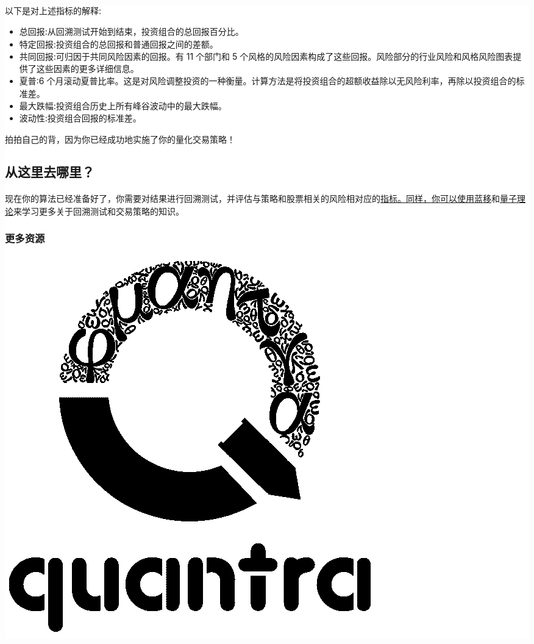 以下是对上述指标的解释:

*   总回报:从回溯测试开始到结束，投资组合的总回报百分比。
*   特定回报:投资组合的总回报和普通回报之间的差额。
*   共同回报:可归因于共同风险因素的回报。有 11 个部门和 5 个风格的风险因素构成了这些回报。风险部分的行业风险和风格风险图表提供了这些因素的更多详细信息。
*   夏普:6 个月滚动夏普比率。这是对风险调整投资的一种衡量。计算方法是将投资组合的超额收益除以无风险利率，再除以投资组合的标准差。
*   最大跌幅:投资组合历史上所有峰谷波动中的最大跌幅。
*   波动性:投资组合回报的标准差。

拍拍自己的背，因为你已经成功地实施了你的量化交易策略！

## 从这里去哪里？

现在你的算法已经准备好了，你需要对结果进行回溯测试，并评估与策略和股票相关的风险相对应的[指标。同样，你可以使用](https://www.investopedia.com/ask/answers/041415/what-are-some-common-measures-risk-used-risk-management.asp)[蓝移](https://blueshift.quantinsti.com/)和[量子理论](https://www.quantopian.com/)来学习更多关于回溯测试和交易策略的知识。

### 更多资源

![Quantra-logo-Black](img/96de0c94d632e2114a3ae5be8bac9e96.png)
